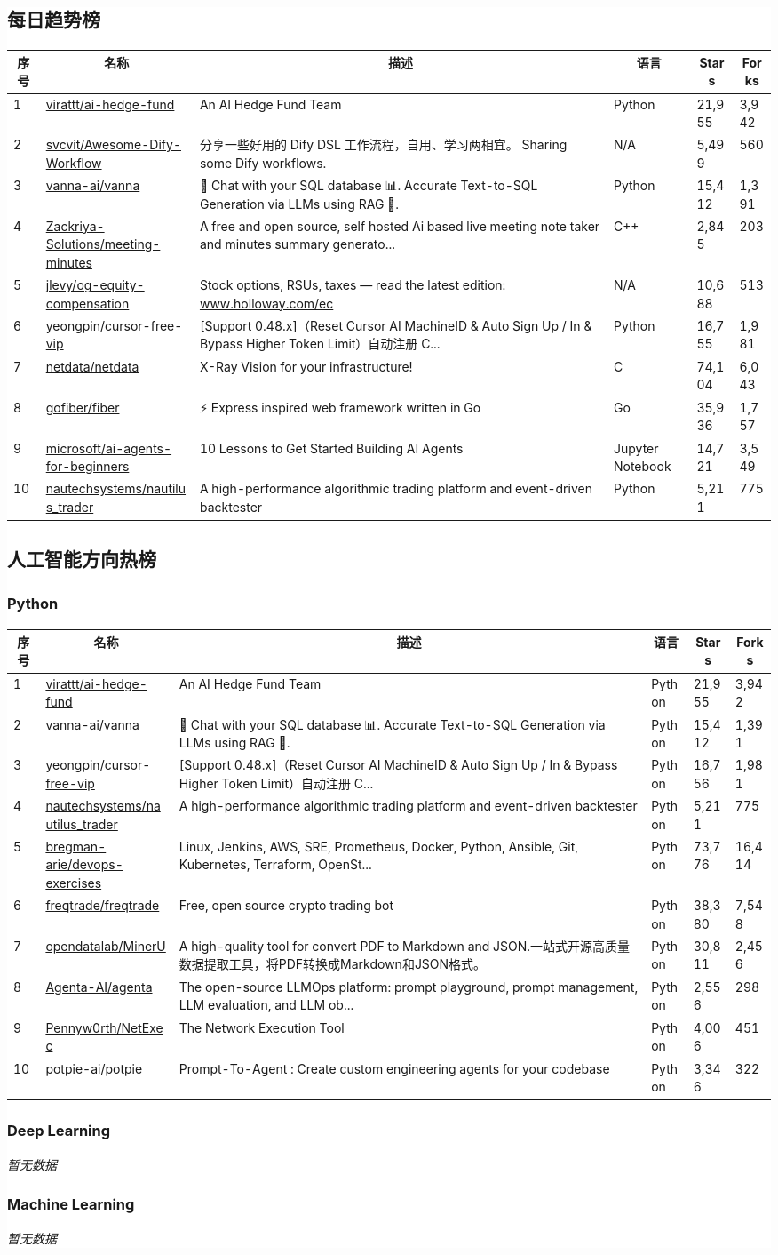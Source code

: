 ## 每日趋势榜

| 序号 | 名称 | 描述 | 语言 | Stars | Forks |
| --- | --- | --- | --- | --- | --- |
| 1 | [virattt/ai-hedge-fund](https://github.com/virattt/ai-hedge-fund) | An AI Hedge Fund Team | Python | 21,955 | 3,942 |
| 2 | [svcvit/Awesome-Dify-Workflow](https://github.com/svcvit/Awesome-Dify-Workflow) | 分享一些好用的 Dify DSL 工作流程，自用、学习两相宜。 Sharing some Dify workflows. | N/A | 5,499 | 560 |
| 3 | [vanna-ai/vanna](https://github.com/vanna-ai/vanna) | 🤖 Chat with your SQL database 📊. Accurate Text-to-SQL Generation via LLMs using RAG 🔄. | Python | 15,412 | 1,391 |
| 4 | [Zackriya-Solutions/meeting-minutes](https://github.com/Zackriya-Solutions/meeting-minutes) | A free and open source, self hosted Ai based live meeting note taker and minutes summary generato... | C++ | 2,845 | 203 |
| 5 | [jlevy/og-equity-compensation](https://github.com/jlevy/og-equity-compensation) | Stock options, RSUs, taxes — read the latest edition: www.holloway.com/ec | N/A | 10,688 | 513 |
| 6 | [yeongpin/cursor-free-vip](https://github.com/yeongpin/cursor-free-vip) | [Support 0.48.x]（Reset Cursor AI MachineID & Auto Sign Up / In & Bypass Higher Token Limit）自动注册 C... | Python | 16,755 | 1,981 |
| 7 | [netdata/netdata](https://github.com/netdata/netdata) | X-Ray Vision for your infrastructure! | C | 74,104 | 6,043 |
| 8 | [gofiber/fiber](https://github.com/gofiber/fiber) | ⚡️ Express inspired web framework written in Go | Go | 35,936 | 1,757 |
| 9 | [microsoft/ai-agents-for-beginners](https://github.com/microsoft/ai-agents-for-beginners) | 10 Lessons to Get Started Building AI Agents | Jupyter Notebook | 14,721 | 3,549 |
| 10 | [nautechsystems/nautilus_trader](https://github.com/nautechsystems/nautilus_trader) | A high-performance algorithmic trading platform and event-driven backtester | Python | 5,211 | 775 |

## 人工智能方向热榜

### Python

| 序号 | 名称 | 描述 | 语言 | Stars | Forks |
| --- | --- | --- | --- | --- | --- |
| 1 | [virattt/ai-hedge-fund](https://github.com/virattt/ai-hedge-fund) | An AI Hedge Fund Team | Python | 21,955 | 3,942 |
| 2 | [vanna-ai/vanna](https://github.com/vanna-ai/vanna) | 🤖 Chat with your SQL database 📊. Accurate Text-to-SQL Generation via LLMs using RAG 🔄. | Python | 15,412 | 1,391 |
| 3 | [yeongpin/cursor-free-vip](https://github.com/yeongpin/cursor-free-vip) | [Support 0.48.x]（Reset Cursor AI MachineID & Auto Sign Up / In & Bypass Higher Token Limit）自动注册 C... | Python | 16,756 | 1,981 |
| 4 | [nautechsystems/nautilus_trader](https://github.com/nautechsystems/nautilus_trader) | A high-performance algorithmic trading platform and event-driven backtester | Python | 5,211 | 775 |
| 5 | [bregman-arie/devops-exercises](https://github.com/bregman-arie/devops-exercises) | Linux, Jenkins, AWS, SRE, Prometheus, Docker, Python, Ansible, Git, Kubernetes, Terraform, OpenSt... | Python | 73,776 | 16,414 |
| 6 | [freqtrade/freqtrade](https://github.com/freqtrade/freqtrade) | Free, open source crypto trading bot | Python | 38,380 | 7,548 |
| 7 | [opendatalab/MinerU](https://github.com/opendatalab/MinerU) | A high-quality tool for convert PDF to Markdown and JSON.一站式开源高质量数据提取工具，将PDF转换成Markdown和JSON格式。 | Python | 30,811 | 2,456 |
| 8 | [Agenta-AI/agenta](https://github.com/Agenta-AI/agenta) | The open-source LLMOps platform: prompt playground, prompt management, LLM evaluation, and LLM ob... | Python | 2,556 | 298 |
| 9 | [Pennyw0rth/NetExec](https://github.com/Pennyw0rth/NetExec) | The Network Execution Tool | Python | 4,006 | 451 |
| 10 | [potpie-ai/potpie](https://github.com/potpie-ai/potpie) | Prompt-To-Agent : Create custom engineering agents for your codebase | Python | 3,346 | 322 |

### Deep Learning

*暂无数据*

### Machine Learning

*暂无数据*


